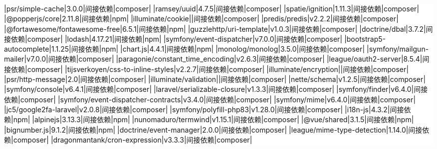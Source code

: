 |psr/simple-cache|3.0.0|间接依赖|composer|
|ramsey/uuid|4.7.5|间接依赖|composer|
|spatie/ignition|1.11.3|间接依赖|composer|
|@popperjs/core|2.11.8|间接依赖|npm|
|illuminate/cookie||间接依赖|composer|
|predis/predis|v2.2.2|间接依赖|composer|
|@fortawesome/fontawesome-free|6.5.1|间接依赖|npm|
|guzzlehttp/uri-template|v1.0.3|间接依赖|composer|
|doctrine/dbal|3.7.2|间接依赖|composer|
|lodash|4.17.21|间接依赖|npm|
|symfony/event-dispatcher|v7.0.0|间接依赖|composer|
|bootstrap5-autocomplete|1.1.25|间接依赖|npm|
|chart.js|4.4.1|间接依赖|npm|
|monolog/monolog|3.5.0|间接依赖|composer|
|symfony/mailgun-mailer|v7.0.0|间接依赖|composer|
|paragonie/constant_time_encoding|v2.6.3|间接依赖|composer|
|league/oauth2-server|8.5.4|间接依赖|composer|
|tijsverkoyen/css-to-inline-styles|v2.2.7|间接依赖|composer|
|illuminate/encryption||间接依赖|composer|
|psr/http-message|2.0|间接依赖|composer|
|illuminate/validation||间接依赖|composer|
|nette/schema|v1.2.5|间接依赖|composer|
|symfony/console|v6.4.1|间接依赖|composer|
|laravel/serializable-closure|v1.3.3|间接依赖|composer|
|symfony/finder|v6.4.0|间接依赖|composer|
|symfony/event-dispatcher-contracts|v3.4.0|间接依赖|composer|
|symfony/mime|v6.4.0|间接依赖|composer|
|jc5/google2fa-laravel|v2.0.8|间接依赖|composer|
|symfony/polyfill-php83|v1.28.0|间接依赖|composer|
|i18n-js|4.3.2|间接依赖|npm|
|alpinejs|3.13.3|间接依赖|npm|
|nunomaduro/termwind|v1.15.1|间接依赖|composer|
|@vue/shared|3.1.5|间接依赖|npm|
|bignumber.js|9.1.2|间接依赖|npm|
|doctrine/event-manager|2.0.0|间接依赖|composer|
|league/mime-type-detection|1.14.0|间接依赖|composer|
|dragonmantank/cron-expression|v3.3.3|间接依赖|composer|